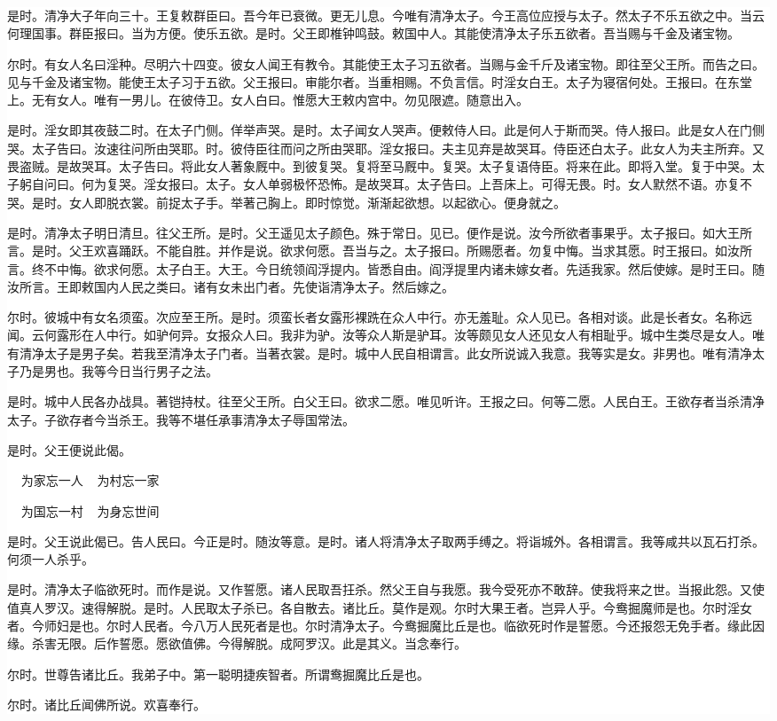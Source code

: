 是时。清净大子年向三十。王复敕群臣曰。吾今年已衰微。更无儿息。今唯有清净太子。今王高位应授与太子。然太子不乐五欲之中。当云何理国事。群臣报曰。当为方便。使乐五欲。是时。父王即椎钟鸣鼓。敕国中人。其能使清净太子乐五欲者。吾当赐与千金及诸宝物。

尔时。有女人名曰淫种。尽明六十四变。彼女人闻王有教令。其能使王太子习五欲者。当赐与金千斤及诸宝物。即往至父王所。而告之曰。见与千金及诸宝物。能使王太子习于五欲。父王报曰。审能尔者。当重相赐。不负言信。时淫女白王。太子为寝宿何处。王报曰。在东堂上。无有女人。唯有一男儿。在彼侍卫。女人白曰。惟愿大王敕内宫中。勿见限遮。随意出入。

是时。淫女即其夜鼓二时。在太子门侧。佯举声哭。是时。太子闻女人哭声。便敕侍人曰。此是何人于斯而哭。侍人报曰。此是女人在门侧哭。太子告曰。汝速往问所由哭耶。时。彼侍臣往而问之所由哭耶。淫女报曰。夫主见弃是故哭耳。侍臣还白太子。此女人为夫主所弃。又畏盗贼。是故哭耳。太子告曰。将此女人著象厩中。到彼复哭。复将至马厩中。复哭。太子复语侍臣。将来在此。即将入堂。复于中哭。太子躬自问曰。何为复哭。淫女报曰。太子。女人单弱极怀恐怖。是故哭耳。太子告曰。上吾床上。可得无畏。时。女人默然不语。亦复不哭。是时。女人即脱衣裳。前捉太子手。举著己胸上。即时惊觉。渐渐起欲想。以起欲心。便身就之。

是时。清净太子明日清旦。往父王所。是时。父王遥见太子颜色。殊于常日。见已。便作是说。汝今所欲者事果乎。太子报曰。如大王所言。是时。父王欢喜踊跃。不能自胜。并作是说。欲求何愿。吾当与之。太子报曰。所赐愿者。勿复中悔。当求其愿。时王报曰。如汝所言。终不中悔。欲求何愿。太子白王。大王。今日统领阎浮提内。皆悉自由。阎浮提里内诸未嫁女者。先适我家。然后使嫁。是时王曰。随汝所言。王即敕国内人民之类曰。诸有女未出门者。先使诣清净太子。然后嫁之。

尔时。彼城中有女名须蛮。次应至王所。是时。须蛮长者女露形裸跣在众人中行。亦无羞耻。众人见已。各相对谈。此是长者女。名称远闻。云何露形在人中行。如驴何异。女报众人曰。我非为驴。汝等众人斯是驴耳。汝等颇见女人还见女人有相耻乎。城中生类尽是女人。唯有清净太子是男子矣。若我至清净太子门者。当著衣裳。是时。城中人民自相谓言。此女所说诚入我意。我等实是女。非男也。唯有清净太子乃是男也。我等今日当行男子之法。

是时。城中人民各办战具。著铠持杖。往至父王所。白父王曰。欲求二愿。唯见听许。王报之曰。何等二愿。人民白王。王欲存者当杀清净太子。子欲存者今当杀王。我等不堪任承事清净太子辱国常法。

是时。父王便说此偈。

&nbsp;&nbsp;&nbsp;&nbsp;为家忘一人&nbsp;&nbsp;&nbsp;&nbsp;为村忘一家

&nbsp;&nbsp;&nbsp;&nbsp;为国忘一村&nbsp;&nbsp;&nbsp;&nbsp;为身忘世间

是时。父王说此偈已。告人民曰。今正是时。随汝等意。是时。诸人将清净太子取两手缚之。将诣城外。各相谓言。我等咸共以瓦石打杀。何须一人杀乎。

是时。清净太子临欲死时。而作是说。又作誓愿。诸人民取吾抂杀。然父王自与我愿。我今受死亦不敢辞。使我将来之世。当报此怨。又使值真人罗汉。速得解脱。是时。人民取太子杀已。各自散去。诸比丘。莫作是观。尔时大果王者。岂异人乎。今鸯掘魔师是也。尔时淫女者。今师妇是也。尔时人民者。今八万人民死者是也。尔时清净太子。今鸯掘魔比丘是也。临欲死时作是誓愿。今还报怨无免手者。缘此因缘。杀害无限。后作誓愿。愿欲值佛。今得解脱。成阿罗汉。此是其义。当念奉行。

尔时。世尊告诸比丘。我弟子中。第一聪明捷疾智者。所谓鸯掘魔比丘是也。

尔时。诸比丘闻佛所说。欢喜奉行。
